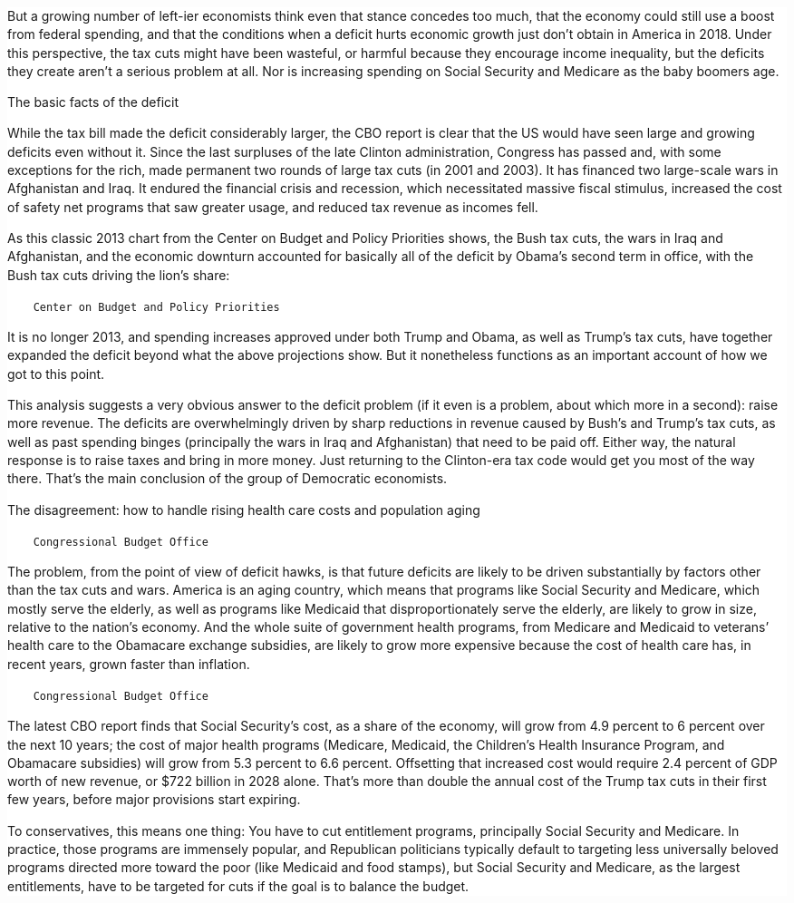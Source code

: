 But a growing number of left-ier economists think even that stance concedes too much, that the economy could still use a boost from federal spending, and that the conditions when a deficit hurts economic growth just don’t obtain in America in 2018. Under this perspective, the tax cuts might have been wasteful, or harmful because they encourage income inequality, but the deficits they create aren’t a serious problem at all. Nor is increasing spending on Social Security and Medicare as the baby boomers age.

The basic facts of the deficit

While the tax bill made the deficit considerably larger, the CBO report is clear that the US would have seen large and growing deficits even without it. Since the last surpluses of the late Clinton administration, Congress has passed and, with some exceptions for the rich, made permanent two rounds of large tax cuts (in 2001 and 2003). It has financed two large-scale wars in Afghanistan and Iraq. It endured the financial crisis and recession, which necessitated massive fiscal stimulus, increased the cost of safety net programs that saw greater usage, and reduced tax revenue as incomes fell.

As this classic 2013 chart from the Center on Budget and Policy Priorities shows, the Bush tax cuts, the wars in Iraq and Afghanistan, and the economic downturn accounted for basically all of the deficit by Obama’s second term in office, with the Bush tax cuts driving the lion’s share:

        Center on Budget and Policy Priorities

It is no longer 2013, and spending increases approved under both Trump and Obama, as well as Trump’s tax cuts, have together expanded the deficit beyond what the above projections show. But it nonetheless functions as an important account of how we got to this point.

This analysis suggests a very obvious answer to the deficit problem (if it even is a problem, about which more in a second): raise more revenue. The deficits are overwhelmingly driven by sharp reductions in revenue caused by Bush’s and Trump’s tax cuts, as well as past spending binges (principally the wars in Iraq and Afghanistan) that need to be paid off. Either way, the natural response is to raise taxes and bring in more money. Just returning to the Clinton-era tax code would get you most of the way there. That’s the main conclusion of the group of Democratic economists.

The disagreement: how to handle rising health care costs and population aging

        Congressional Budget Office

The problem, from the point of view of deficit hawks, is that future deficits are likely to be driven substantially by factors other than the tax cuts and wars. America is an aging country, which means that programs like Social Security and Medicare, which mostly serve the elderly, as well as programs like Medicaid that disproportionately serve the elderly, are likely to grow in size, relative to the nation’s economy. And the whole suite of government health programs, from Medicare and Medicaid to veterans’ health care to the Obamacare exchange subsidies, are likely to grow more expensive because the cost of health care has, in recent years, grown faster than inflation.

        Congressional Budget Office

The latest CBO report finds that Social Security’s cost, as a share of the economy, will grow from 4.9 percent to 6 percent over the next 10 years; the cost of major health programs (Medicare, Medicaid, the Children’s Health Insurance Program, and Obamacare subsidies) will grow from 5.3 percent to 6.6 percent. Offsetting that increased cost would require 2.4 percent of GDP worth of new revenue, or $722 billion in 2028 alone. That’s more than double the annual cost of the Trump tax cuts in their first few years, before major provisions start expiring.

To conservatives, this means one thing: You have to cut entitlement programs, principally Social Security and Medicare. In practice, those programs are immensely popular, and Republican politicians typically default to targeting less universally beloved programs directed more toward the poor (like Medicaid and food stamps), but Social Security and Medicare, as the largest entitlements, have to be targeted for cuts if the goal is to balance the budget.
